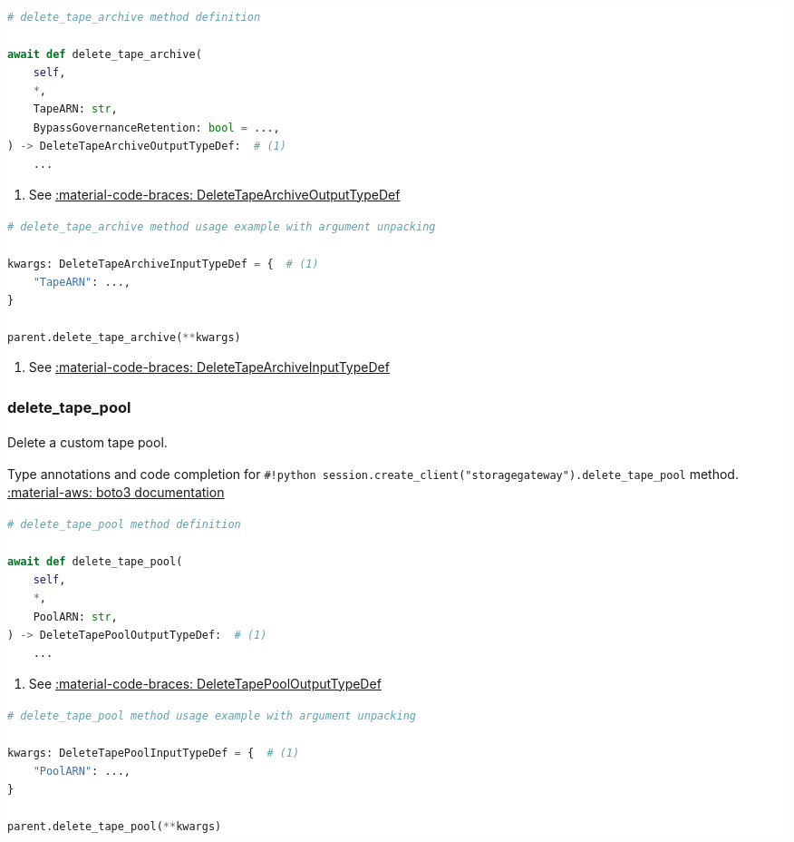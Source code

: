 ```python
# delete_tape_archive method definition

await def delete_tape_archive(
    self,
    *,
    TapeARN: str,
    BypassGovernanceRetention: bool = ...,
) -> DeleteTapeArchiveOutputTypeDef:  # (1)
    ...
```

1. See [:material-code-braces: DeleteTapeArchiveOutputTypeDef](./type_defs.md#deletetapearchiveoutputtypedef) 


```python
# delete_tape_archive method usage example with argument unpacking

kwargs: DeleteTapeArchiveInputTypeDef = {  # (1)
    "TapeARN": ...,
}

parent.delete_tape_archive(**kwargs)
```

1. See [:material-code-braces: DeleteTapeArchiveInputTypeDef](./type_defs.md#deletetapearchiveinputtypedef) 

### delete\_tape\_pool

Delete a custom tape pool.

Type annotations and code completion for `#!python session.create_client("storagegateway").delete_tape_pool` method.
[:material-aws: boto3 documentation](https://boto3.amazonaws.com/v1/documentation/api/latest/reference/services/storagegateway/client/delete_tape_pool.html)

```python
# delete_tape_pool method definition

await def delete_tape_pool(
    self,
    *,
    PoolARN: str,
) -> DeleteTapePoolOutputTypeDef:  # (1)
    ...
```

1. See [:material-code-braces: DeleteTapePoolOutputTypeDef](./type_defs.md#deletetapepooloutputtypedef) 


```python
# delete_tape_pool method usage example with argument unpacking

kwargs: DeleteTapePoolInputTypeDef = {  # (1)
    "PoolARN": ...,
}

parent.delete_tape_pool(**kwargs)
```
